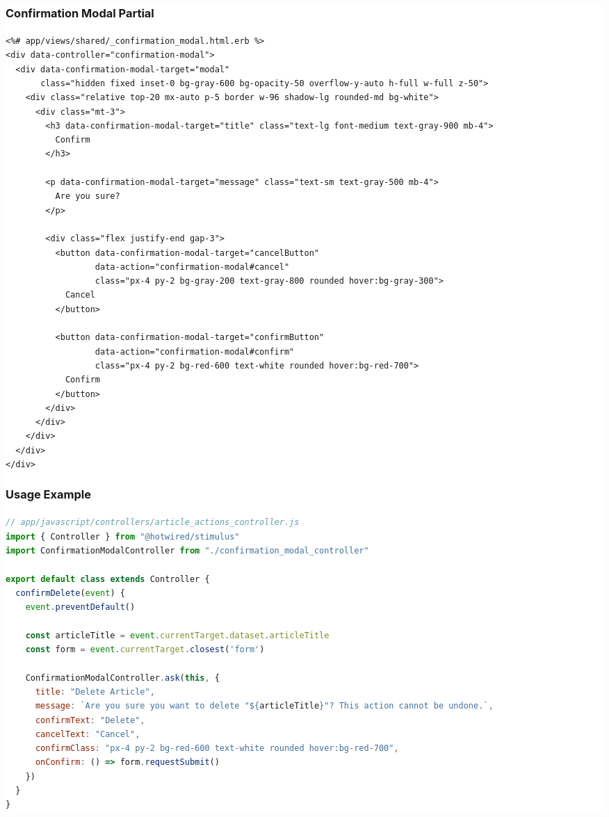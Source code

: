 ### Confirmation Modal Partial

```erb
<%# app/views/shared/_confirmation_modal.html.erb %>
<div data-controller="confirmation-modal">
  <div data-confirmation-modal-target="modal" 
       class="hidden fixed inset-0 bg-gray-600 bg-opacity-50 overflow-y-auto h-full w-full z-50">
    <div class="relative top-20 mx-auto p-5 border w-96 shadow-lg rounded-md bg-white">
      <div class="mt-3">
        <h3 data-confirmation-modal-target="title" class="text-lg font-medium text-gray-900 mb-4">
          Confirm
        </h3>
        
        <p data-confirmation-modal-target="message" class="text-sm text-gray-500 mb-4">
          Are you sure?
        </p>
        
        <div class="flex justify-end gap-3">
          <button data-confirmation-modal-target="cancelButton"
                  data-action="confirmation-modal#cancel"
                  class="px-4 py-2 bg-gray-200 text-gray-800 rounded hover:bg-gray-300">
            Cancel
          </button>
          
          <button data-confirmation-modal-target="confirmButton"
                  data-action="confirmation-modal#confirm"
                  class="px-4 py-2 bg-red-600 text-white rounded hover:bg-red-700">
            Confirm
          </button>
        </div>
      </div>
    </div>
  </div>
</div>
```

### Usage Example

```javascript
// app/javascript/controllers/article_actions_controller.js
import { Controller } from "@hotwired/stimulus"
import ConfirmationModalController from "./confirmation_modal_controller"

export default class extends Controller {
  confirmDelete(event) {
    event.preventDefault()
    
    const articleTitle = event.currentTarget.dataset.articleTitle
    const form = event.currentTarget.closest('form')
    
    ConfirmationModalController.ask(this, {
      title: "Delete Article",
      message: `Are you sure you want to delete "${articleTitle}"? This action cannot be undone.`,
      confirmText: "Delete",
      cancelText: "Cancel",
      confirmClass: "px-4 py-2 bg-red-600 text-white rounded hover:bg-red-700",
      onConfirm: () => form.requestSubmit()
    })
  }
}
```

